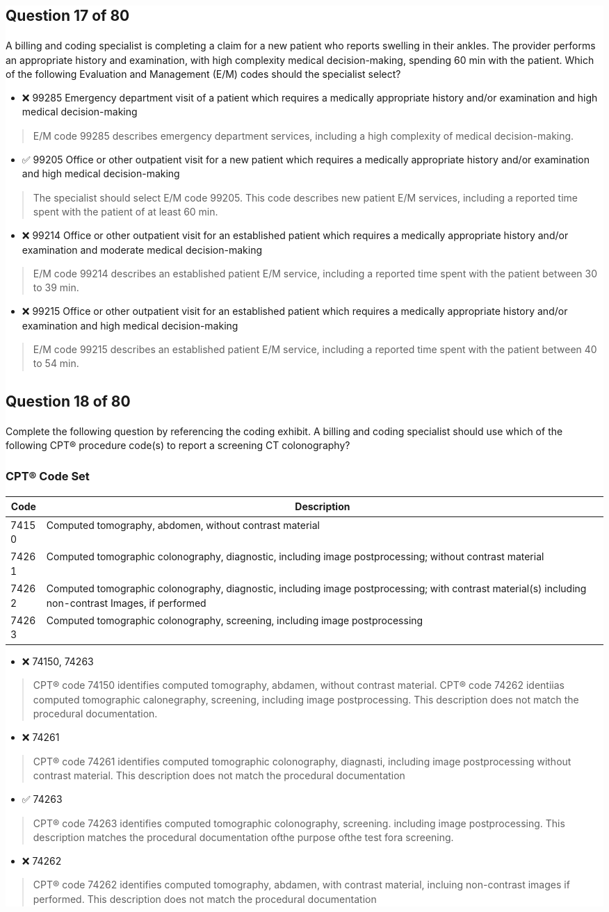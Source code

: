 ## Question 17 of 80
A billing and coding specialist is completing a claim for a new patient who reports swelling in their ankles. The provider performs an appropriate history and examination, with high complexity medical decision-making, spending 60 min with the patient. Which of the following Evaluation and Management (E/M) codes should the specialist select?
- ❌ 99285 Emergency department visit of a patient which requires a medically appropriate history and/or examination and high medical decision-making
> E/M code 99285 describes emergency department services, including a high complexity of medical decision-making.
- ✅ 99205 Office or other outpatient visit for a new patient which requires a medically appropriate history and/or examination and high medical decision-making
> The specialist should select E/M code 99205. This code describes new patient E/M services, including a reported time spent with the patient of at least 60 min.
- ❌ 99214 Office or other outpatient visit for an established patient which requires a medically appropriate history and/or examination and moderate medical decision-making
> E/M code 99214 describes an established patient E/M service, including a reported time spent with the patient between 30 to 39 min.
- ❌ 99215 Office or other outpatient visit for an established patient which requires a medically appropriate history and/or examination and high medical decision-making
> E/M code 99215 describes an established patient E/M service, including a reported time spent with the patient between 40 to 54 min.

## Question 18 of 80
Complete the following question by referencing the coding exhibit.
A billing and coding specialist should use which of the following CPT® procedure code(s) to report a screening CT colonography?
### CPT® Code Set
| Code  | Description                                                                                                                                          |
|-------|------------------------------------------------------------------------------------------------------------------------------------------------------|
| 74150 | Computed tomography, abdomen, without contrast material                                                                                              |
| 74261 | Computed tomographic colonography, diagnostic, including image postprocessing; without contrast material                                             |
| 74262 | Computed tomographic colonography, diagnostic, including image postprocessing; with contrast material(s) including non-contrast Images, if performed |
| 74263 | Computed tomographic colonography, screening, including image postprocessing                                                                         |
- ❌ 74150, 74263
> CPT® code 74150 identifies computed tomography, abdamen, without contrast material. CPT® code 74262 identiias computed tomographic calonegraphy, screening, including image postprocessing. This description does not match the procedural documentation.
- ❌ 74261
> CPT® code 74261 identifies computed tomographic colonography, diagnasti, including image postprocessing without contrast material. This description does not match the procedural documentation
- ✅ 74263
> CPT® code 74263 identifies computed tomographic colonography, screening. including image postprocessing. This description matches the procedural documentation ofthe purpose ofthe test fora screening.
- ❌ 74262
> CPT® code 74262 identifies computed tomography, abdamen, with contrast material, incluing non-contrast images if performed. This description does not match the procedural documentation
